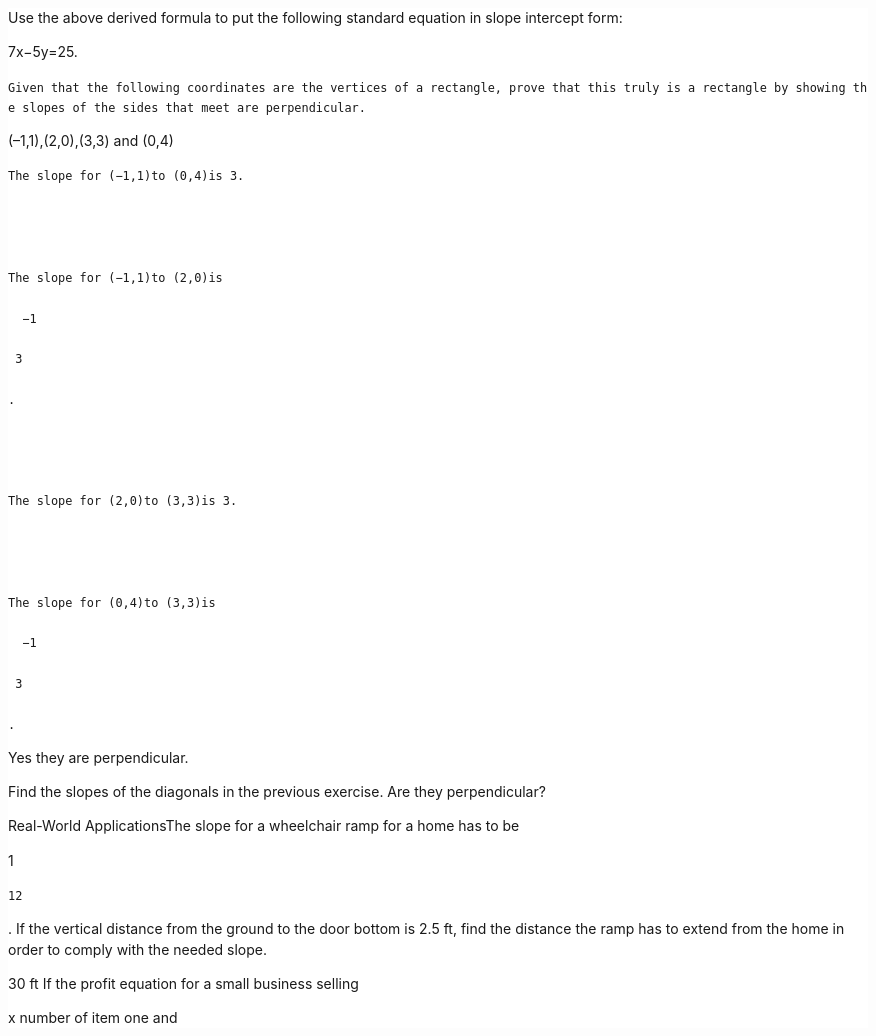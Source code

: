 
 
 
Use the above derived formula to put the following standard equation in slope intercept form: 
 
7x−5y=25.
 
	Given that the following coordinates are the vertices of a rectangle, prove that this truly is a rectangle by showing the slopes of the sides that meet are perpendicular.
(–1,1),(2,0),(3,3) and (0,4)

 
 
  
   
    The slope for (−1,1)to (0,4)is 3.
   
  
  
   
    The slope for (−1,1)to (2,0)is 
     
      −1
     
     3
    
    .
   
  
  
   
    The slope for (2,0)to (3,3)is 3.
   
  
  
   
    The slope for (0,4)to (3,3)is 
     
      −1
     
     3
    
    .
   
  
 

 
Yes they are perpendicular.

Find the slopes of the diagonals in the previous exercise. Are they perpendicular?

Real-World ApplicationsThe slope for a wheelchair ramp for a home has to be 
 

   1
   
    12
   
  
  . 
 If the vertical distance from the ground to the door bottom is 2.5 ft, find the distance the ramp has to extend from the home in order to comply with the needed slope.

  
 

30 ft
If the profit equation for a small business selling 
 
x 
 number of item one and 
 
